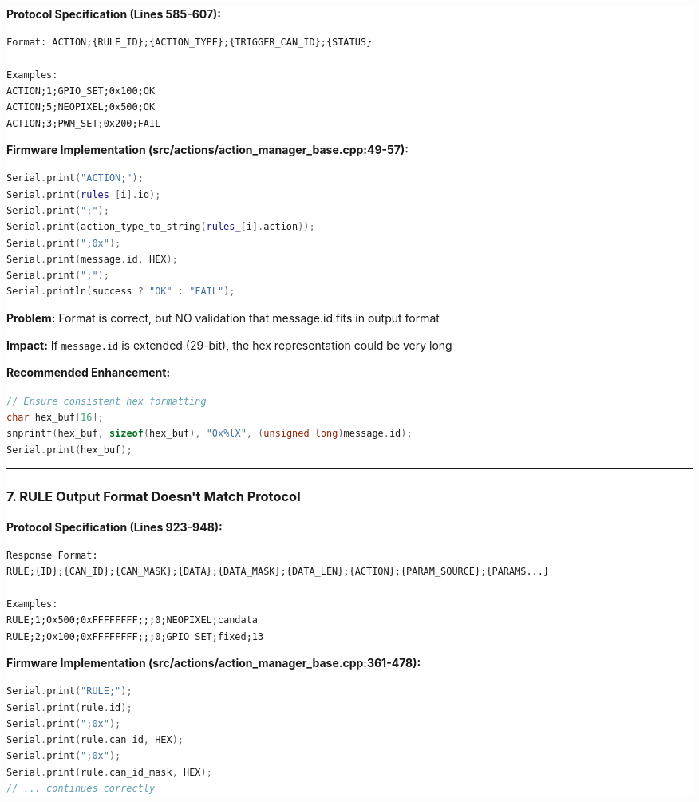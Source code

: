 **Protocol Specification (Lines 585-607):**
```
Format: ACTION;{RULE_ID};{ACTION_TYPE};{TRIGGER_CAN_ID};{STATUS}

Examples:
ACTION;1;GPIO_SET;0x100;OK
ACTION;5;NEOPIXEL;0x500;OK
ACTION;3;PWM_SET;0x200;FAIL
```

**Firmware Implementation (src/actions/action_manager_base.cpp:49-57):**
```cpp
Serial.print("ACTION;");
Serial.print(rules_[i].id);
Serial.print(";");
Serial.print(action_type_to_string(rules_[i].action));
Serial.print(";0x");
Serial.print(message.id, HEX);
Serial.print(";");
Serial.println(success ? "OK" : "FAIL");
```

**Problem:** Format is correct, but NO validation that message.id fits in output format

**Impact:** If `message.id` is extended (29-bit), the hex representation could be very long

**Recommended Enhancement:**
```cpp
// Ensure consistent hex formatting
char hex_buf[16];
snprintf(hex_buf, sizeof(hex_buf), "0x%lX", (unsigned long)message.id);
Serial.print(hex_buf);
```

---

### 7. RULE Output Format Doesn't Match Protocol

**Protocol Specification (Lines 923-948):**
```
Response Format:
RULE;{ID};{CAN_ID};{CAN_MASK};{DATA};{DATA_MASK};{DATA_LEN};{ACTION};{PARAM_SOURCE};{PARAMS...}

Examples:
RULE;1;0x500;0xFFFFFFFF;;;0;NEOPIXEL;candata
RULE;2;0x100;0xFFFFFFFF;;;0;GPIO_SET;fixed;13
```

**Firmware Implementation (src/actions/action_manager_base.cpp:361-478):**
```cpp
Serial.print("RULE;");
Serial.print(rule.id);
Serial.print(";0x");
Serial.print(rule.can_id, HEX);
Serial.print(";0x");
Serial.print(rule.can_id_mask, HEX);
// ... continues correctly
```
